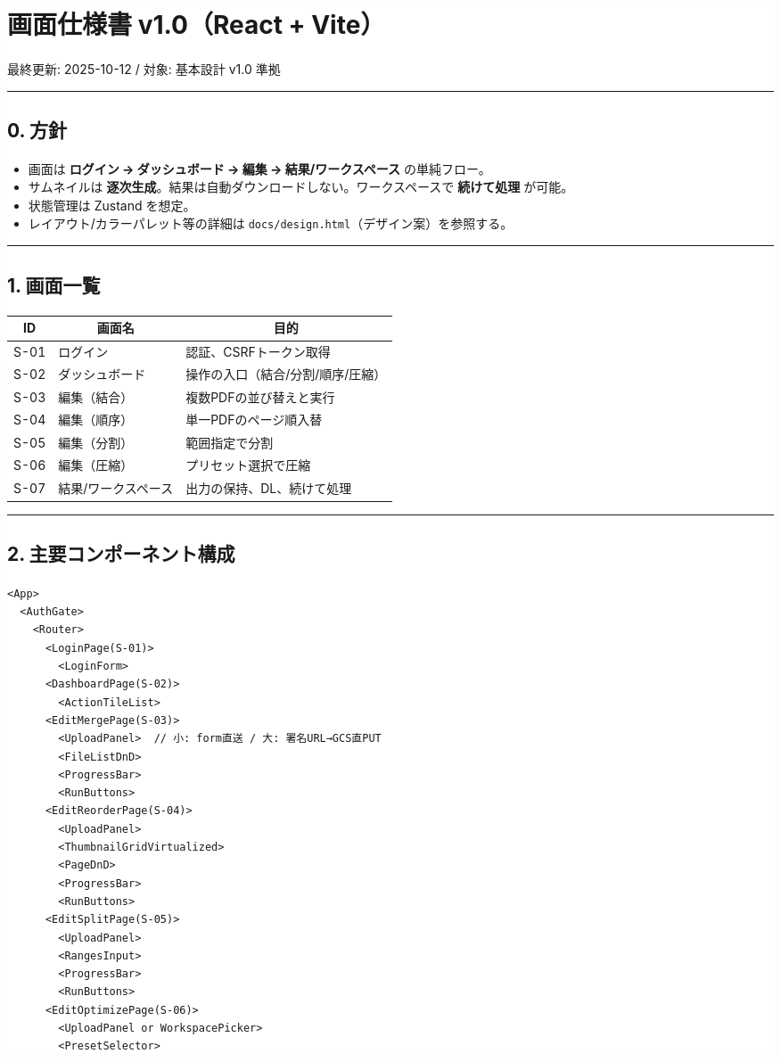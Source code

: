 # 画面仕様書 v1.0（React + Vite）

最終更新: 2025-10-12 / 対象: 基本設計 v1.0 準拠

---

## 0. 方針

* 画面は **ログイン → ダッシュボード → 編集 → 結果/ワークスペース** の単純フロー。
* サムネイルは **逐次生成**。結果は自動ダウンロードしない。ワークスペースで **続けて処理** が可能。
* 状態管理は Zustand を想定。
* レイアウト/カラーパレット等の詳細は `docs/design.html`（デザイン案）を参照する。

---

## 1. 画面一覧

| ID   | 画面名        | 目的                 |
| ---- | ---------- | ------------------ |
| S-01 | ログイン       | 認証、CSRFトークン取得      |
| S-02 | ダッシュボード    | 操作の入口（結合/分割/順序/圧縮） |
| S-03 | 編集（結合）     | 複数PDFの並び替えと実行      |
| S-04 | 編集（順序）     | 単一PDFのページ順入替       |
| S-05 | 編集（分割）     | 範囲指定で分割            |
| S-06 | 編集（圧縮）     | プリセット選択で圧縮         |
| S-07 | 結果/ワークスペース | 出力の保持、DL、続けて処理     |

---

## 2. 主要コンポーネント構成

```
<App>
  <AuthGate>
    <Router>
      <LoginPage(S-01)>
        <LoginForm>
      <DashboardPage(S-02)>
        <ActionTileList>
      <EditMergePage(S-03)>
        <UploadPanel>  // 小: form直送 / 大: 署名URL→GCS直PUT
        <FileListDnD>
        <ProgressBar>
        <RunButtons>
      <EditReorderPage(S-04)>
        <UploadPanel>
        <ThumbnailGridVirtualized>
        <PageDnD>
        <ProgressBar>
        <RunButtons>
      <EditSplitPage(S-05)>
        <UploadPanel>
        <RangesInput>
        <ProgressBar>
        <RunButtons>
      <EditOptimizePage(S-06)>
        <UploadPanel or WorkspacePicker>
        <PresetSelector>
```
